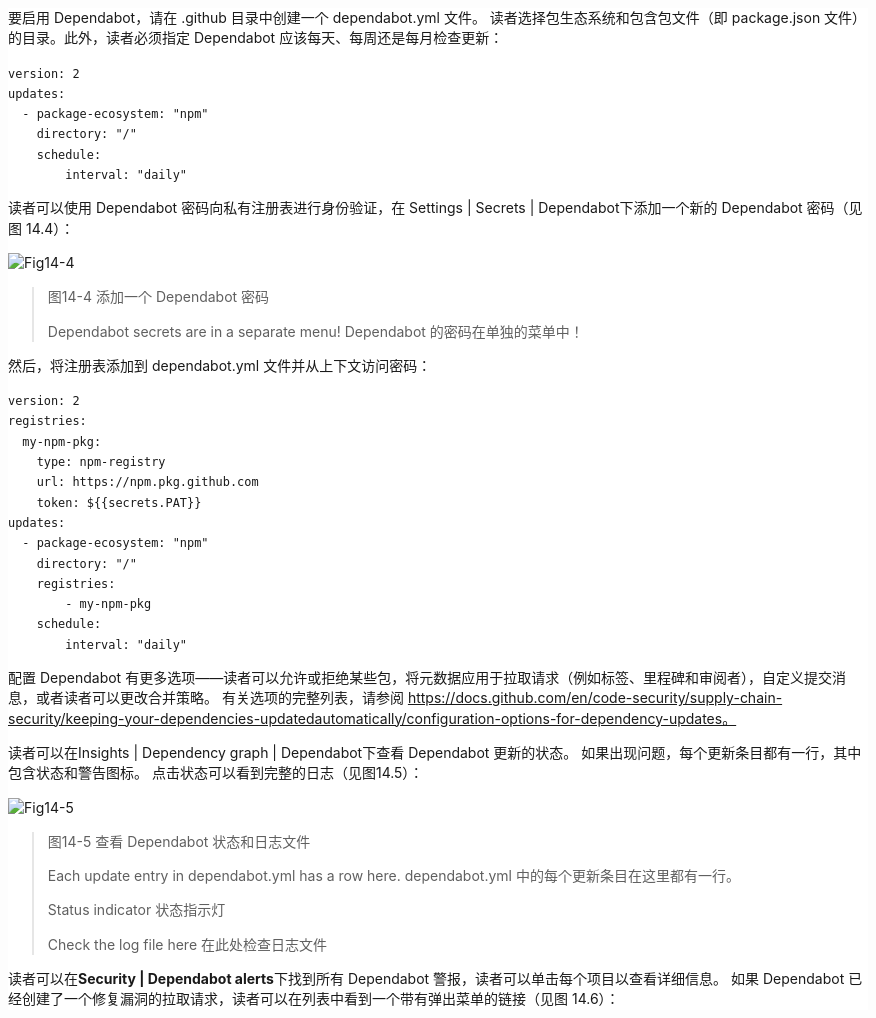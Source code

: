 要启用 Dependabot，请在 .github 目录中创建一个 dependabot.yml 文件。 读者选择包生态系统和包含包文件（即 package.json 文件）的目录。此外，读者必须指定 Dependabot 应该每天、每周还是每月检查更新：

```
version: 2
updates:
  - package-ecosystem: "npm"
    directory: "/"
    schedule:
        interval: "daily"
```

读者可以使用 Dependabot 密码向私有注册表进行身份验证，在 Settings | Secrets | Dependabot下添加一个新的 Dependabot 密码（见图 14.4）：

![Fig14-4](fig14-4.png)

> 图14-4 添加一个 Dependabot 密码
>
>Dependabot secrets are in a separate menu!    Dependabot 的密码在单独的菜单中！

然后，将注册表添加到 dependabot.yml 文件并从上下文访问密码：

```
version: 2
registries:
  my-npm-pkg:
    type: npm-registry
    url: https://npm.pkg.github.com
    token: ${{secrets.PAT}}
updates:
  - package-ecosystem: "npm"
    directory: "/"
    registries:
        - my-npm-pkg
    schedule:
        interval: "daily"
```

配置 Dependabot 有更多选项——读者可以允许或拒绝某些包，将元数据应用于拉取请求（例如标签、里程碑和审阅者），自定义提交消息，或者读者可以更改合并策略。 有关选项的完整列表，请参阅 https://docs.github.com/en/code-security/supply-chain-security/keeping-your-dependencies-updatedautomatically/configuration-options-for-dependency-updates。

读者可以在Insights | Dependency graph | Dependabot下查看 Dependabot 更新的状态。 如果出现问题，每个更新条目都有一行，其中包含状态和警告图标。 点击状态可以看到完整的日志（见图14.5）：

![Fig14-5](fig14-5.png)

> 图14-5 查看 Dependabot 状态和日志文件
>
>Each update entry in dependabot.yml has a row here.    dependabot.yml 中的每个更新条目在这里都有一行。
>
>Status indicator    状态指示灯
>
>Check the log file here    在此处检查日志文件

读者可以在**Security | Dependabot alerts**下找到所有 Dependabot 警报，读者可以单击每个项目以查看详细信息。 如果 Dependabot 已经创建了一个修复漏洞的拉取请求，读者可以在列表中看到一个带有弹出菜单的链接（见图 14.6）：
